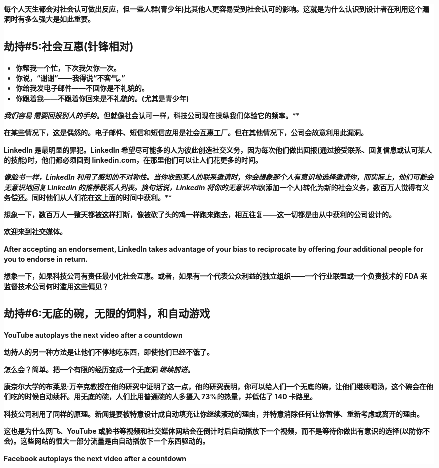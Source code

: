 ****每个人天生都会对社会认可做出反应，但一些人群(青少年)比其他人更容易受到社会认可的影响。这就是为什么认识到设计者在利用这个漏洞时有多么强大是如此重要。****



## ****劫持#5:社会互惠(针锋相对)****

*   ****你帮我一个忙，下次我欠你一次。****
*   ****你说，“谢谢”——我得说“不客气。”****
*   ****你给我发电子邮件——不回你是不礼貌的。****
*   ****你跟着我——不跟着你回来是不礼貌的。(尤其是青少年)****

****我们*容易* *需要回报别人的手势*。但就像社会认可一样，科技公司现在操纵我们体验它的频率。****

****在某些情况下，这是偶然的。电子邮件、短信和短信应用是社会互惠工厂。但在其他情况下，公司会故意利用此漏洞。****

****LinkedIn 是最明显的罪犯。LinkedIn 希望尽可能多的人为彼此创造社交义务，因为每次他们做出回报(通过接受联系、回复信息或认可某人的技能)时，他们都必须回到 linkedin.com，在那里他们可以让人们花更多的时间。****

****像脸书一样，LinkedIn 利用了感知的不对称性。当你收到某人的联系邀请时，你会想象那个人有意识地选择邀请你，而实际上，他们可能会无意识地回复 LinkedIn 的推荐联系人列表。换句话说，LinkedIn 将你的*无意识冲动*(添加一个人)转化为新的社会义务，数百万人觉得有义务偿还。同时他们从人们花在这上面的时间中获利。****



****想象一下，数百万人一整天都被这样打断，像被砍了头的鸡一样跑来跑去，相互往复——这一切都是由从中获利的公司设计的。****

****欢迎来到社交媒体。****



****After accepting an endorsement, LinkedIn takes advantage of your bias to reciprocate by offering *four* additional people for you to endorse in return.****



****想象一下，如果科技公司有责任最小化社会互惠。或者，如果有一个代表公众利益的独立组织——一个行业联盟或一个负责技术的 FDA 来监督技术公司何时滥用这些偏见？****



## ******劫持#6:无底的碗，无限的饲料，和自动游戏******



****YouTube autoplays the next video after a countdown****



****劫持人的另一种方法是让他们不停地吃东西，即使他们已经不饿了。****

****怎么会？简单。把一个有限的经历变成一个无底洞 *继续前进*。****

****康奈尔大学的布莱恩·万辛克教授在他的研究中证明了这一点，他的研究表明，你可以给人们一个无底的碗，让他们继续喝汤，这个碗会在他们吃的时候自动续杯。用无底的碗，人们比用普通碗的人多摄入 73%的热量，并低估了 140 卡路里。****

****科技公司利用了同样的原理。新闻提要被特意设计成自动填充让你继续滚动的理由，并特意消除任何让你暂停、重新考虑或离开的理由。****

****这也是为什么网飞、YouTube 或脸书等视频和社交媒体网站会在倒计时后自动播放下一个视频，而不是等待你做出有意识的选择(以防你不会)。这些网站的很大一部分流量是由自动播放下一个东西驱动的。****





****Facebook autoplays the next video after a countdown****


